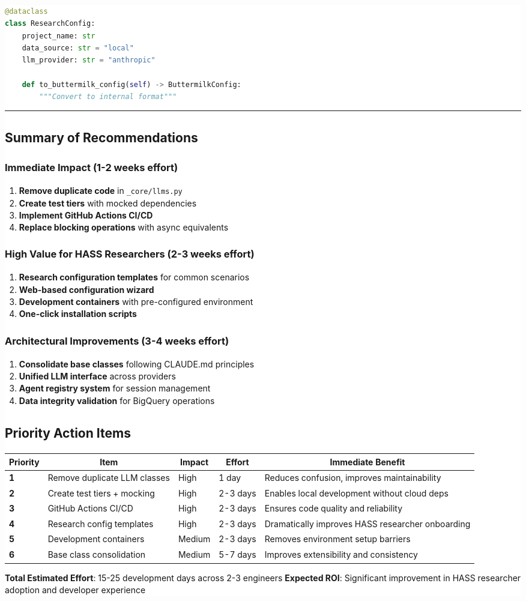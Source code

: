 ```python
@dataclass  
class ResearchConfig:
    project_name: str
    data_source: str = "local"
    llm_provider: str = "anthropic"
    
    def to_buttermilk_config(self) -> ButtermilkConfig:
        """Convert to internal format"""
```

---

## Summary of Recommendations

### Immediate Impact (1-2 weeks effort)
1. **Remove duplicate code** in `_core/llms.py` 
2. **Create test tiers** with mocked dependencies
3. **Implement GitHub Actions CI/CD**
4. **Replace blocking operations** with async equivalents

### High Value for HASS Researchers (2-3 weeks effort)
1. **Research configuration templates** for common scenarios
2. **Web-based configuration wizard** 
3. **Development containers** with pre-configured environment
4. **One-click installation scripts**

### Architectural Improvements (3-4 weeks effort)
1. **Consolidate base classes** following CLAUDE.md principles
2. **Unified LLM interface** across providers
3. **Agent registry system** for session management
4. **Data integrity validation** for BigQuery operations

## Priority Action Items

| Priority | Item | Impact | Effort | Immediate Benefit |
|----------|------|---------|---------|-------------------|
| **1** | Remove duplicate LLM classes | High | 1 day | Reduces confusion, improves maintainability |
| **2** | Create test tiers + mocking | High | 2-3 days | Enables local development without cloud deps |
| **3** | GitHub Actions CI/CD | High | 2-3 days | Ensures code quality and reliability |
| **4** | Research config templates | High | 2-3 days | Dramatically improves HASS researcher onboarding |
| **5** | Development containers | Medium | 2-3 days | Removes environment setup barriers |
| **6** | Base class consolidation | Medium | 5-7 days | Improves extensibility and consistency |

**Total Estimated Effort**: 15-25 development days across 2-3 engineers
**Expected ROI**: Significant improvement in HASS researcher adoption and developer experience